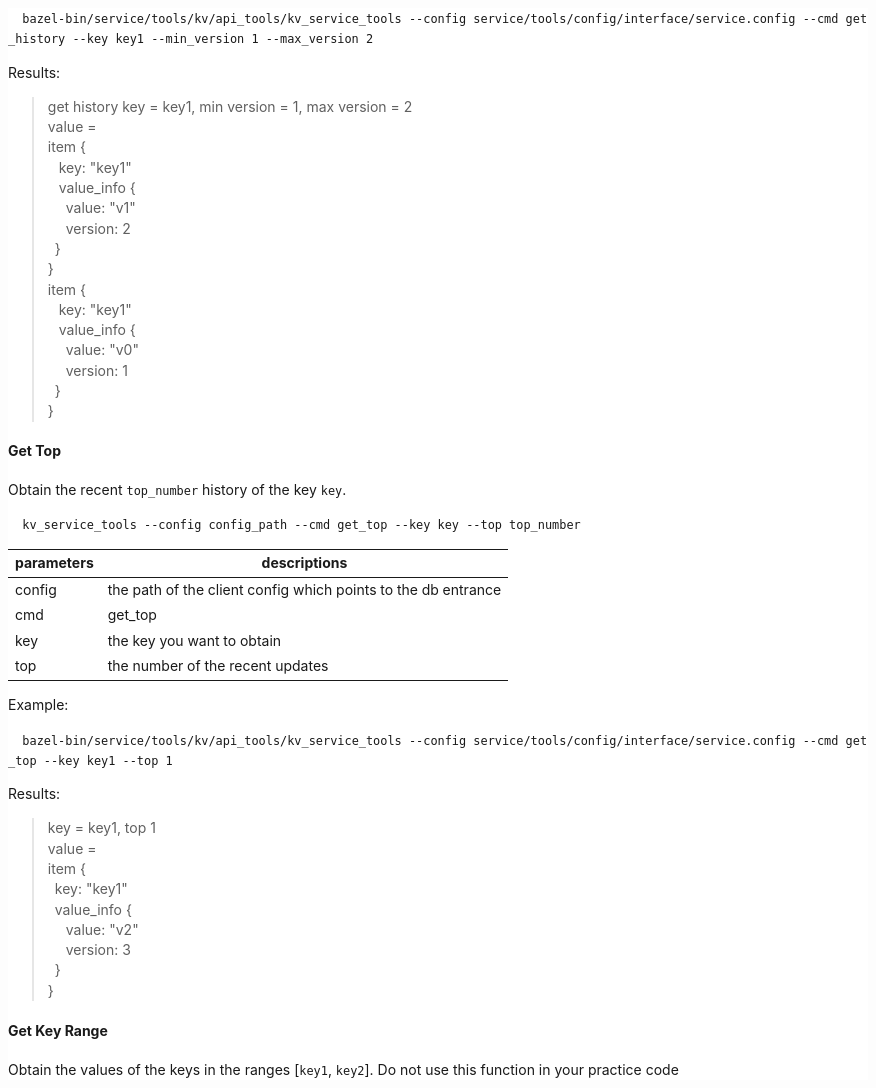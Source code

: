       bazel-bin/service/tools/kv/api_tools/kv_service_tools --config service/tools/config/interface/service.config --cmd get_history --key key1 --min_version 1 --max_version 2

Results:

> get history key = key1, min version = 1, max version = 2 <br>
>  value = <br>
> item { <br>
>  &ensp; key: "key1" <br>
>  &ensp; value_info { <br>
>  &ensp;&ensp; value: "v1" <br>
>  &ensp;&ensp; version: 2 <br>
> &ensp;} <br>
> } <br>
> item { <br>
> &ensp; key: "key1" <br>
> &ensp; value_info { <br>
> &ensp;&ensp; value: "v0" <br>
> &ensp;&ensp; version: 1 <br>
> &ensp;} <br>
> } 

#### Get Top ####
Obtain the recent `top_number` history of the key `key`.

      kv_service_tools --config config_path --cmd get_top --key key --top top_number

|  parameters   |  descriptions |
|  ----  | ----  |
| config  | the path of the client config which points to the db entrance |
| cmd  | get_top |
| key  | the key you want to obtain |
| top | the number of the recent updates |

Example:

      bazel-bin/service/tools/kv/api_tools/kv_service_tools --config service/tools/config/interface/service.config --cmd get_top --key key1 --top 1

Results:

>key = key1, top 1 <br>
> value = <br>
> item { <br>
>&ensp;key: "key1" <br>
>  &ensp;value_info { <br>
>  &ensp;&ensp;  value: "v2" <br>
>  &ensp;&ensp;  version: 3 <br>
>  &ensp;} <br>
>}

#### Get Key Range ####
Obtain the values of the keys in the ranges [`key1`, `key2`]. Do not use this function in your practice code
